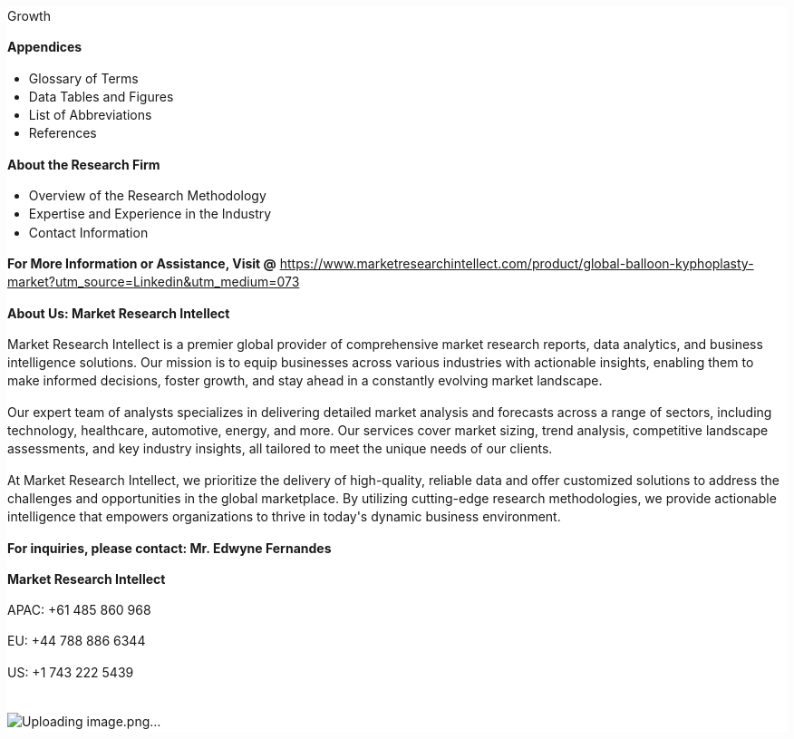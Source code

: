Growth</li></ul><p><strong>Appendices</strong></p><ul><li>Glossary of Terms</li><li>Data Tables and Figures</li><li>List of Abbreviations</li><li>References</li></ul><p><strong>About the Research Firm</strong></p><ul><li>Overview of the Research Methodology</li><li>Expertise and Experience in the Industry</li><li>Contact Information</li></ul></div><div class="article-main__content" data-test-id="publishing-text-block"><p><span class="font-[700]"><strong>For More Information or Assistance, Visit @</strong>&nbsp;<a href="https://www.marketresearchintellect.com/product/global-balloon-kyphoplasty-market?utm_source=Linkedin&utm_medium=073">https://www.marketresearchintellect.com/product/global-balloon-kyphoplasty-market?utm_source=Linkedin&utm_medium=073</a></span></p><p><strong>About Us: Market Research Intellect</strong></p><p>Market Research Intellect is a premier global provider of comprehensive market research reports, data analytics, and business intelligence solutions. Our mission is to equip businesses across various industries with actionable insights, enabling them to make informed decisions, foster growth, and stay ahead in a constantly evolving market landscape.</p><p>Our expert team of analysts specializes in delivering detailed market analysis and forecasts across a range of sectors, including technology, healthcare, automotive, energy, and more. Our services cover market sizing, trend analysis, competitive landscape assessments, and key industry insights, all tailored to meet the unique needs of our clients.</p><p>At Market Research Intellect, we prioritize the delivery of high-quality, reliable data and offer customized solutions to address the challenges and opportunities in the global marketplace. By utilizing cutting-edge research methodologies, we provide actionable intelligence that empowers organizations to thrive in today's dynamic business environment.</p><p><strong>For inquiries, please contact: Mr. Edwyne Fernandes</strong></p><p><strong>Market Research Intellect</strong></p><p>APAC: +61 485 860 968</p><p>EU: +44 788 886 6344</p><p>US: +1 743 222 5439</p></div><div class="article-main__content" data-test-id="publishing-text-block">&nbsp;</div>
![Uploading image.png…]()
